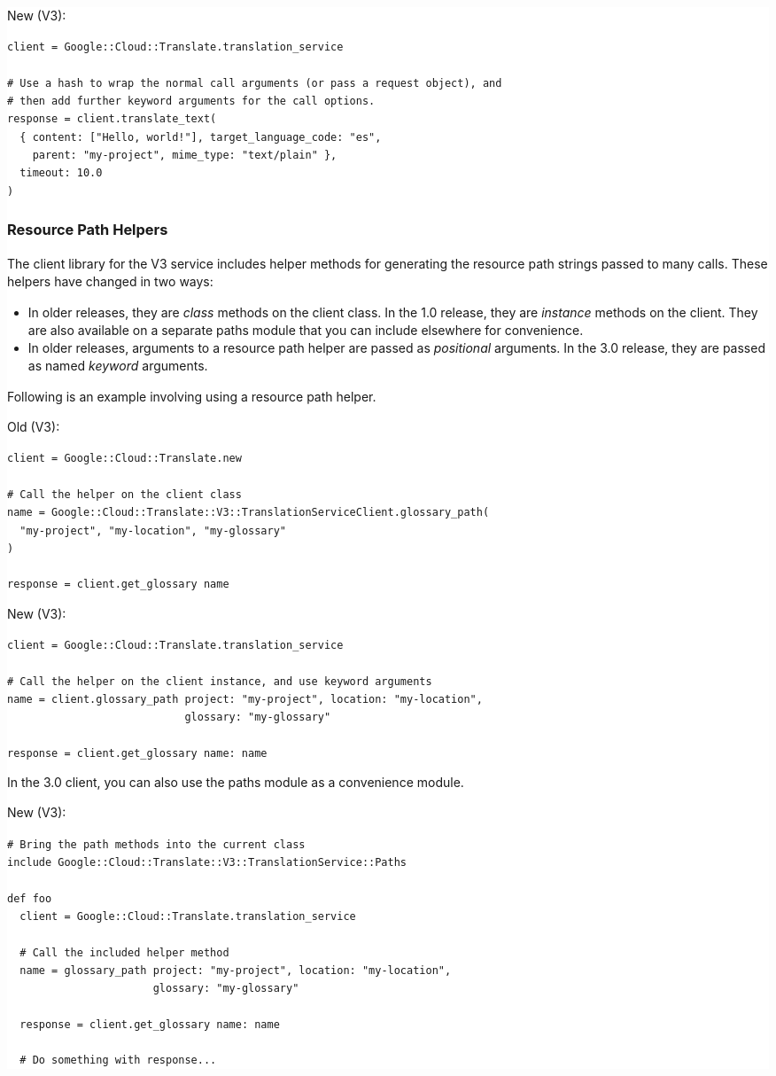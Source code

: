 New (V3):
```
client = Google::Cloud::Translate.translation_service

# Use a hash to wrap the normal call arguments (or pass a request object), and
# then add further keyword arguments for the call options.
response = client.translate_text(
  { content: ["Hello, world!"], target_language_code: "es",
    parent: "my-project", mime_type: "text/plain" },
  timeout: 10.0
)
```

### Resource Path Helpers

The client library for the V3 service includes helper methods for generating
the resource path strings passed to many calls. These helpers have changed in
two ways:

* In older releases, they are _class_ methods on the client class. In the 1.0
  release, they are _instance_ methods on the client. They are also available
  on a separate paths module that you can include elsewhere for convenience.
* In older releases, arguments to a resource path helper are passed as
  _positional_ arguments. In the 3.0 release, they are passed as named _keyword_
  arguments.

Following is an example involving using a resource path helper.

Old (V3):
```
client = Google::Cloud::Translate.new

# Call the helper on the client class
name = Google::Cloud::Translate::V3::TranslationServiceClient.glossary_path(
  "my-project", "my-location", "my-glossary"
)

response = client.get_glossary name
```

New (V3):
```
client = Google::Cloud::Translate.translation_service

# Call the helper on the client instance, and use keyword arguments
name = client.glossary_path project: "my-project", location: "my-location",
                            glossary: "my-glossary"

response = client.get_glossary name: name
```

In the 3.0 client, you can also use the paths module as a convenience module.

New (V3):
```
# Bring the path methods into the current class
include Google::Cloud::Translate::V3::TranslationService::Paths

def foo
  client = Google::Cloud::Translate.translation_service

  # Call the included helper method
  name = glossary_path project: "my-project", location: "my-location",
                       glossary: "my-glossary"

  response = client.get_glossary name: name

  # Do something with response...
```
